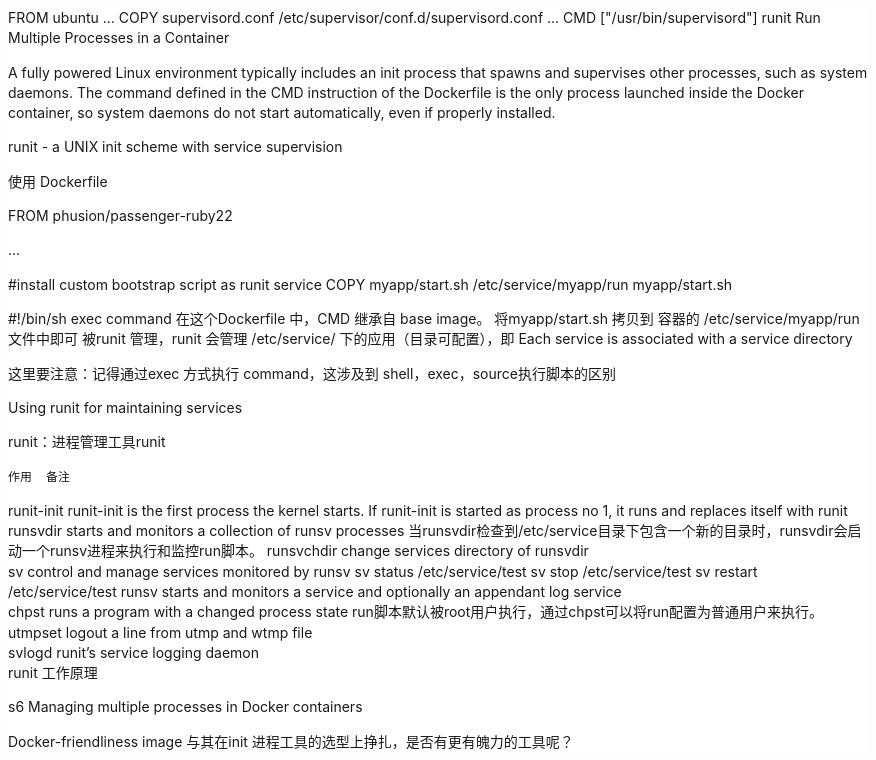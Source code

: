 FROM ubuntu
...
COPY supervisord.conf /etc/supervisor/conf.d/supervisord.conf
...
CMD ["/usr/bin/supervisord"]
runit
Run Multiple Processes in a Container

A fully­ powered Linux environment typically includes an ​init​ process that spawns and supervises other processes, such as system daemons. The command defined in the CMD instruction of the Dockerfile is the only process launched inside the Docker container, so ​system daemons do not start automatically, even if properly installed.

runit - a UNIX init scheme with service supervision

使用
Dockerfile

FROM phusion/passenger-­ruby22

...

#install custom bootstrap script as runit service
COPY myapp/start.sh /etc/service/myapp/run
myapp/start.sh

#!/bin/sh
exec command
在这个Dockerfile 中，CMD 继承自 base image。 将myapp/start.sh 拷贝到 容器的 /etc/service/myapp/run 文件中即可 被runit 管理，runit 会管理 /etc/service/ 下的应用（目录可配置），即 Each service is associated with a service directory

这里要注意：记得通过exec 方式执行 command，这涉及到 shell，exec，source执行脚本的区别

Using runit for maintaining services

runit：进程管理工具runit

 	作用	备注
runit-init	runit-init is the first process the kernel starts. If runit-init is started as process no 1, it runs and replaces itself with runit	 
runsvdir	starts and monitors a collection of runsv processes	当runsvdir检查到/etc/service目录下包含一个新的目录时，runsvdir会启动一个runsv进程来执行和监控run脚本。
runsvchdir	change services directory of runsvdir	 
sv	control and manage services monitored by runsv	sv status /etc/service/test
sv stop /etc/service/test
sv restart /etc/service/test
runsv	starts and monitors a service and optionally an appendant log service	 
chpst	runs a program with a changed process state	run脚本默认被root用户执行，通过chpst可以将run配置为普通用户来执行。
utmpset	logout a line from utmp and wtmp file	 
svlogd	runit’s service logging daemon	 
runit 工作原理


s6
Managing multiple processes in Docker containers

Docker-friendliness image
与其在init 进程工具的选型上挣扎，是否有更有魄力的工具呢？
